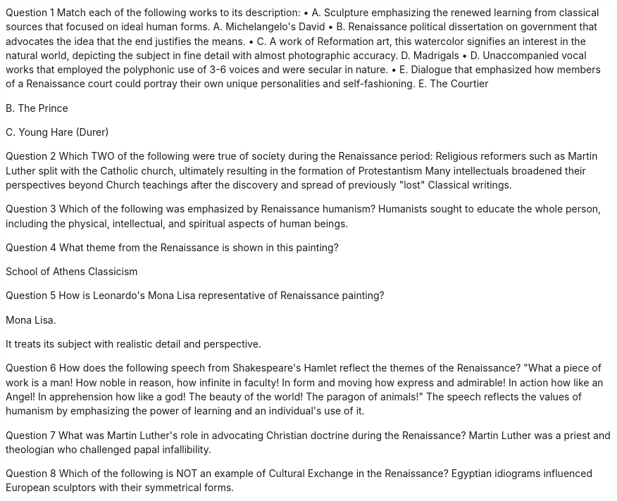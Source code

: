 Question 1
Match each of the following works to its description:
• A. Sculpture emphasizing the renewed learning from classical sources that focused on ideal human forms.
A. Michelangelo's David	• B. Renaissance political dissertation on government that advocates the idea that the end justifies the means.
• C. A work of Reformation art, this watercolor signifies an interest in the natural world, depicting the subject in fine detail with almost photographic accuracy.
D. Madrigals	• D. Unaccompanied vocal works that employed the polyphonic use of 3-6 voices and were secular in nature.
• E. Dialogue that emphasized how members of a Renaissance court could portray their own unique personalities and self-fashioning.
E. The Courtier

B. The Prince

C. Young Hare (Durer)

Question 2
Which TWO of the following were true of society during the Renaissance period:
Religious reformers such as Martin Luther split with the Catholic church, ultimately resulting in the formation of Protestantism
Many intellectuals broadened their perspectives beyond Church teachings after the discovery and spread of previously "lost" Classical writings.

Question 3
Which of the following was emphasized by Renaissance humanism?
Humanists sought to educate the whole person, including the physical, intellectual, and spiritual aspects of human beings.

Question 4
What theme from the Renaissance is shown in this painting?

School of Athens
Classicism

Question 5
How is Leonardo's Mona Lisa representative of Renaissance painting?

Mona Lisa.

It treats its subject with realistic detail and perspective.

Question 6
How does the following speech from Shakespeare's Hamlet reflect the themes of the Renaissance?
"What a piece of work is a man! How noble in reason, how infinite in faculty! In form and moving how express and admirable! In action how like an Angel! In apprehension how like a god! The beauty of the world! The paragon of animals!"
The speech reflects the values of humanism by emphasizing the power of learning and an individual's use of it.

Question 7
What was Martin Luther's role in advocating Christian doctrine during the Renaissance? Martin Luther was a priest and theologian who challenged papal infallibility.

Question 8
Which of the following is NOT an example of Cultural Exchange in the Renaissance?
Egyptian idiograms influenced European sculptors with their symmetrical forms.
